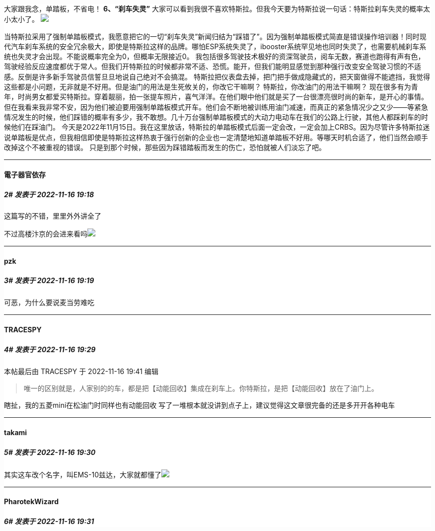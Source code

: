 大家跟我念，单踏板，不省电！
<strong>6、“刹车失灵”</strong>
大家可以看到我很不喜欢特斯拉。但我今天要为特斯拉说一句话：特斯拉刹车失灵的概率太小太小了。
<img src="https://p.sda1.dev/8/2da5edc65f356063b2ca884334fb2c89/王铜根的微博_微博_6.jpg" referrerpolicy="no-referrer">

当特斯拉采用了强制单踏板模式，我愿意把它的一切“刹车失灵”新闻归结为“踩错了”。因为强制单踏板模式简直是错误操作培训器！同时现代汽车刹车系统的安全冗余极大，即使是特斯拉这样的品牌。哪怕ESP系统失灵了，ibooster系统罕见地也同时失灵了，也需要机械刹车系统也失灵才会出现。不能说概率完全为0，但概率无限接近0。
我包括很多驾驶技术极好的资深驾驶员，阅车无数，赛道也跑得有声有色，驾驶经验反应速度都优于常人。但我们开特斯拉的时候都非常不适、恐慌。能开，但我们能明显感觉到那种强行改变安全驾驶习惯的不适感。反倒是许多新手驾驶员信誓旦旦地说自己绝对不会搞混。
特斯拉把仪表盘去掉，把门把手做成隐藏式的，把天窗做得不能遮挡，我觉得这些都是小问题，无非就是不好用。但是油门的用法是生死攸关的，你改它干嘛啊？
特斯拉，你改油门的用法干嘛啊？
现在很多有为青年，时尚男女都爱买特斯拉。穿着靓丽，拍一张提车照片，喜气洋洋。在他们眼中他们就是买了一台很漂亮很时尚的新车，是开心的事情。但在我看来我非常不安，因为他们被迫要用强制单踏板模式开车。他们会不断地被训练用油门减速，而真正的紧急情况少之又少——等紧急情况发生的时候，他们踩错的概率有多少，我不敢想。几十万台强制单踏板模式的大动力电动车在我们的公路上行驶，其他人都踩刹车的时候他们在踩油门。
今天是2022年11月15日。我在这里放话，特斯拉的单踏板模式后面一定会改，一定会加上CRBS。因为尽管许多特斯拉迷说单踏板是优点，但我相信即使是特斯拉这样热衷于强行创新的企业也一定清楚地知道单踏板不好用。等哪天时机合适了，他们当然会顺手改掉这个不被重视的错误。
只是到那个时候，那些因为踩错踏板而发生的伤亡，恐怕就被人们淡忘了吧。​​​​

*****

####  電子器官依存  
##### 2#       发表于 2022-11-16 19:18

这篇写的不错，里里外外讲全了

不过高楼汴京的会进来看吗<img src="https://static.saraba1st.com/image/smiley/face2017/067.png" referrerpolicy="no-referrer">

*****

####  pzk  
##### 3#       发表于 2022-11-16 19:19

可恶，为什么要说麦当劳难吃

*****

####  TRACESPY  
##### 4#       发表于 2022-11-16 19:29

 本帖最后由 TRACESPY 于 2022-11-16 19:41 编辑 
<blockquote>唯一的区别就是，人家别的的车，都是把【动能回收】集成在刹车上。你特斯拉，是把【动能回收】放在了油门上。</blockquote>
瞎扯，我的五菱mini在松油门时同样也有动能回收
写了一堆根本就没讲到点子上，建议觉得这文章很完备的还是多开开各种电车

*****

####  takami  
##### 5#       发表于 2022-11-16 19:30

其实这车改个名字，叫EMS-10兹达，大家就都懂了<img src="https://static.saraba1st.com/image/smiley/face2017/037.png" referrerpolicy="no-referrer">

*****

####  PharotekWizard  
##### 6#       发表于 2022-11-16 19:31
